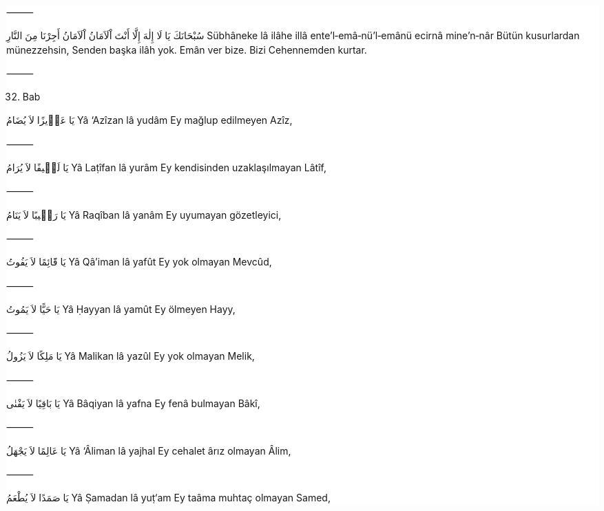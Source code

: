⸻

سُبْحَانَكَ يَا لَا إِلٰهَ إِلَّا أَنْتَ اْلَاَمَانُ اْلَاَمَانُ أَجِرْنَا مِنَ النَّارِ
Sübhâneke lâ ilâhe illâ ente’l‑emâ‑nü’l‑emânü ecirnâ mine’n‑nâr
Bütün kusurlardan münezzehsin, Senden başka ilâh yok. Emân ver bize. Bizi Cehennemden kurtar.

⸻

32. Bab

يَا عَز۪يزًا لاَ يُضَامُ
Yâ ‘Azîzan lâ yudâm
Ey mağlup edilmeyen Azîz,

⸻

يَا لَط۪يفًا لاَ يُرَامُ
Yâ Laṭîfan lâ yurâm
Ey kendisinden uzaklaşılmayan Lâtîf,

⸻

يَا رَق۪يبًا لاَ يَنَامُ
Yâ Raqîban lâ yanâm
Ey uyumayan gözetleyici,

⸻

يَا قَٓائِمًا لاَ يَفُوتُ
Yâ Qâ’iman lâ yafût
Ey yok olmayan Mevcûd,

⸻

يَا حَيًّا لاَ يَمُوتُ
Yâ Ḥayyan lâ yamût
Ey ölmeyen Hayy,

⸻

يَا مَلِكًا لاَ يَزُولُ
Yâ Malikan lâ yazûl
Ey yok olmayan Melik,

⸻

يَا بَاقِيًا لاَ يَفْنٰى
Yâ Bâqiyan lâ yafna
Ey fenâ bulmayan Bâkî,

⸻

يَا عَالِمًا لاَ يَجْهَلُ
Yâ ‘Âliman lâ yajhal
Ey cehalet ârız olmayan Âlim,

⸻

يَا صَمَدًا لاَ يُطْعَمُ
Yâ Ṣamadan lâ yuṭ‘am
Ey taâma muhtaç olmayan Samed,
